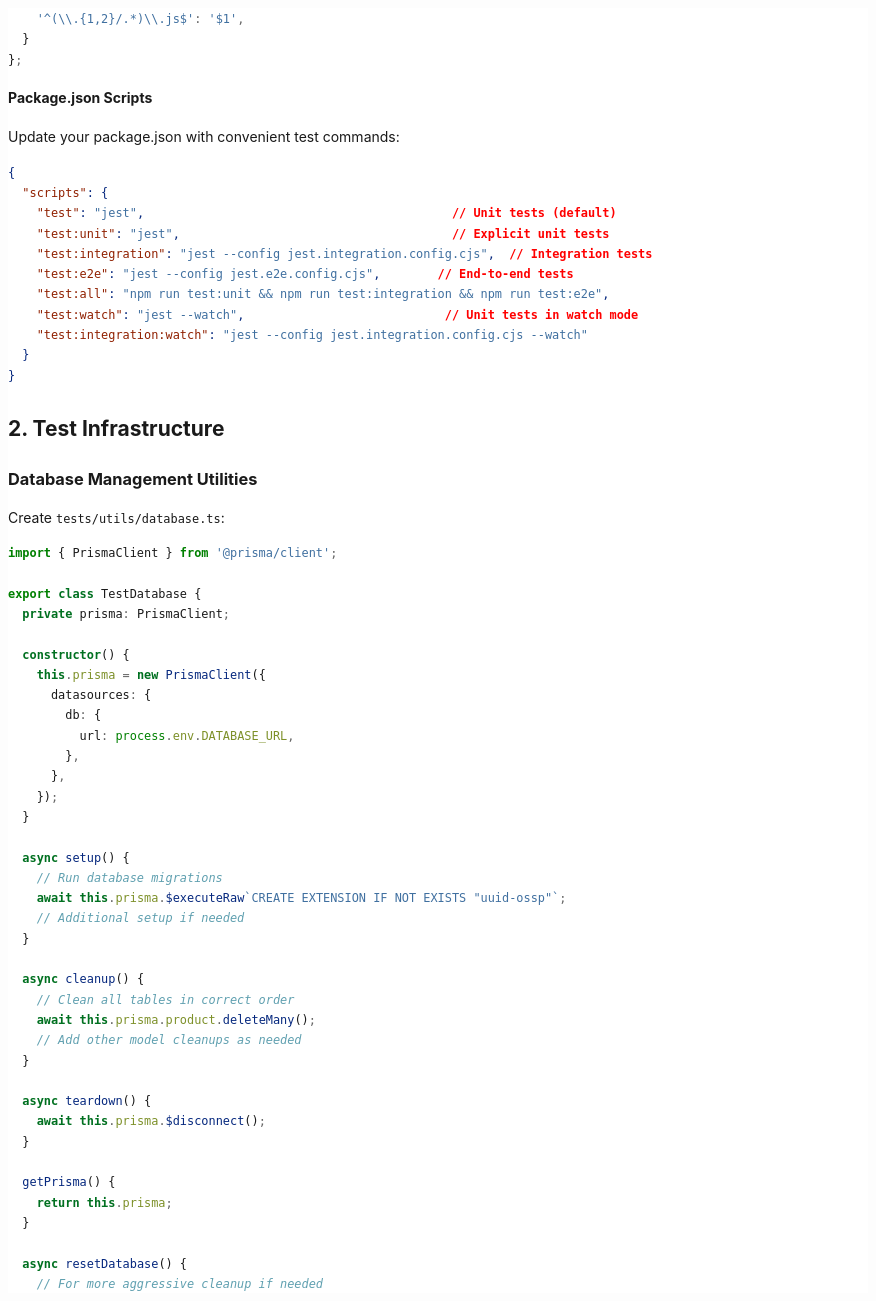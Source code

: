 ```javascript
    '^(\\.{1,2}/.*)\\.js$': '$1',
  }
};
```

#### Package.json Scripts
Update your package.json with convenient test commands:
```json
{
  "scripts": {
    "test": "jest",                                           // Unit tests (default)
    "test:unit": "jest",                                      // Explicit unit tests
    "test:integration": "jest --config jest.integration.config.cjs",  // Integration tests
    "test:e2e": "jest --config jest.e2e.config.cjs",        // End-to-end tests
    "test:all": "npm run test:unit && npm run test:integration && npm run test:e2e",
    "test:watch": "jest --watch",                            // Unit tests in watch mode
    "test:integration:watch": "jest --config jest.integration.config.cjs --watch"
  }
}
```

## 2. Test Infrastructure

### Database Management Utilities
Create `tests/utils/database.ts`:
```typescript
import { PrismaClient } from '@prisma/client';

export class TestDatabase {
  private prisma: PrismaClient;

  constructor() {
    this.prisma = new PrismaClient({
      datasources: {
        db: {
          url: process.env.DATABASE_URL,
        },
      },
    });
  }

  async setup() {
    // Run database migrations
    await this.prisma.$executeRaw`CREATE EXTENSION IF NOT EXISTS "uuid-ossp"`;
    // Additional setup if needed
  }

  async cleanup() {
    // Clean all tables in correct order
    await this.prisma.product.deleteMany();
    // Add other model cleanups as needed
  }

  async teardown() {
    await this.prisma.$disconnect();
  }

  getPrisma() {
    return this.prisma;
  }

  async resetDatabase() {
    // For more aggressive cleanup if needed
```